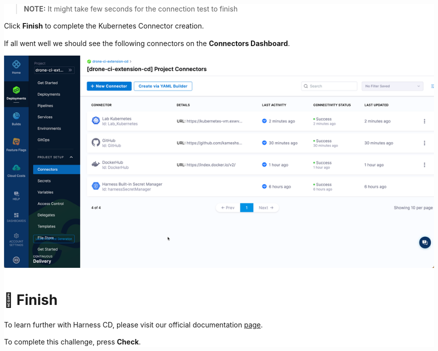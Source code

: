 >__NOTE:__ It might take few seconds for the connection test to finish

Click __Finish__ to complete the Kubernetes Connector creation.

If all went well we should see the following connectors on the __Connectors Dashboard__.

![All Dashboards](../assets/harness_cd_project_all_connectors.png)

🏁 Finish
=========

To learn further with Harness CD, please visit our official documentation [page](https://docs.harness.io/category/pfzgb4tg05-howto-cd).

To complete this challenge, press __Check__.
